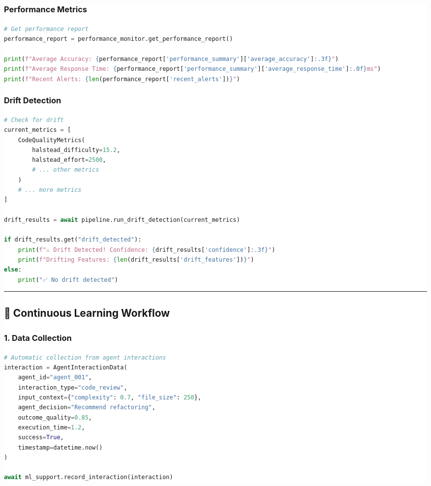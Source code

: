 ### Performance Metrics
```python
# Get performance report
performance_report = performance_monitor.get_performance_report()

print(f"Average Accuracy: {performance_report['performance_summary']['average_accuracy']:.3f}")
print(f"Average Response Time: {performance_report['performance_summary']['average_response_time']:.0f}ms")
print(f"Recent Alerts: {len(performance_report['recent_alerts'])}")
```

### Drift Detection
```python
# Check for drift
current_metrics = [
    CodeQualityMetrics(
        halstead_difficulty=15.2,
        halstead_effort=2500,
        # ... other metrics
    )
    # ... more metrics
]

drift_results = await pipeline.run_drift_detection(current_metrics)

if drift_results.get("drift_detected"):
    print(f"⚠️ Drift Detected! Confidence: {drift_results['confidence']:.3f}")
    print(f"Drifting Features: {len(drift_results['drift_features'])}")
else:
    print("✅ No drift detected")
```

---

## 🔄 Continuous Learning Workflow

### 1. Data Collection
```python
# Automatic collection from agent interactions
interaction = AgentInteractionData(
    agent_id="agent_001",
    interaction_type="code_review",
    input_context={"complexity": 0.7, "file_size": 250},
    agent_decision="Recommend refactoring",
    outcome_quality=0.85,
    execution_time=1.2,
    success=True,
    timestamp=datetime.now()
)

await ml_support.record_interaction(interaction)
```
